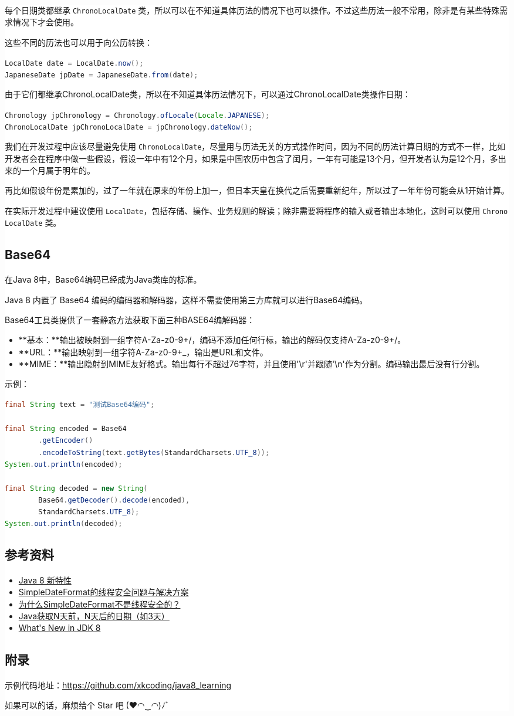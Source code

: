 每个日期类都继承 `ChronoLocalDate` 类，所以可以在不知道具体历法的情况下也可以操作。不过这些历法一般不常用，除非是有某些特殊需求情况下才会使用。

这些不同的历法也可以用于向公历转换：

```java
LocalDate date = LocalDate.now();
JapaneseDate jpDate = JapaneseDate.from(date);
```

由于它们都继承ChronoLocalDate类，所以在不知道具体历法情况下，可以通过ChronoLocalDate类操作日期：

```java
Chronology jpChronology = Chronology.ofLocale(Locale.JAPANESE);
ChronoLocalDate jpChronoLocalDate = jpChronology.dateNow();
```

我们在开发过程中应该尽量避免使用 `ChronoLocalDate`，尽量用与历法无关的方式操作时间，因为不同的历法计算日期的方式不一样，比如开发者会在程序中做一些假设，假设一年中有12个月，如果是中国农历中包含了闰月，一年有可能是13个月，但开发者认为是12个月，多出来的一个月属于明年的。

再比如假设年份是累加的，过了一年就在原来的年份上加一，但日本天皇在换代之后需要重新纪年，所以过了一年年份可能会从1开始计算。

在实际开发过程中建议使用 `LocalDate`，包括存储、操作、业务规则的解读；除非需要将程序的输入或者输出本地化，这时可以使用 `ChronoLocalDate` 类。

## Base64

在Java 8中，Base64编码已经成为Java类库的标准。

Java 8 内置了 Base64 编码的编码器和解码器，这样不需要使用第三方库就可以进行Base64编码。

Base64工具类提供了一套静态方法获取下面三种BASE64编解码器：

- **基本：**输出被映射到一组字符A-Za-z0-9+/，编码不添加任何行标，输出的解码仅支持A-Za-z0-9+/。
- **URL：**输出映射到一组字符A-Za-z0-9+_，输出是URL和文件。
- **MIME：**输出隐射到MIME友好格式。输出每行不超过76字符，并且使用'\r'并跟随'\n'作为分割。编码输出最后没有行分割。

示例：

```java
final String text = "测试Base64编码";

final String encoded = Base64
        .getEncoder()
        .encodeToString(text.getBytes(StandardCharsets.UTF_8));
System.out.println(encoded);

final String decoded = new String(
        Base64.getDecoder().decode(encoded),
        StandardCharsets.UTF_8);
System.out.println(decoded);
```

## 参考资料

- [Java 8 新特性](http://www.runoob.com/java/java8-new-features.html)
- [SimpleDateFormat的线程安全问题与解决方案](http://www.cnblogs.com/zemliu/p/3290585.html)
- [为什么SimpleDateFormat不是线程安全的？](http://blog.csdn.net/yiifaa/article/details/73499053)
- [Java获取N天前，N天后的日期（如3天）](http://blog.csdn.net/liuwei0376/article/details/13620879)
- [What's New in JDK 8](http://www.oracle.com/technetwork/java/javase/8-whats-new-2157071.html)

## 附录

示例代码地址：https://github.com/xkcoding/java8_learning

如果可以的话，麻烦给个 Star 吧 (♥◠‿◠)ﾉﾞ